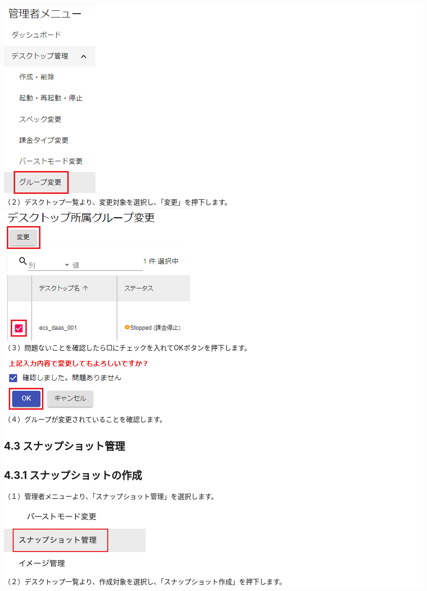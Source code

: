 ![5.2.6.1](https://raw.githubusercontent.com/sbopsv/cloud-tech/master/content/DaaS/images/DaaS-02-Portal-Manual/5.2.6.1-select-change-group.png)  
（２）デスクトップ一覧より、変更対象を選択し、「変更」を押下します。  
![5.2.6.2](https://raw.githubusercontent.com/sbopsv/cloud-tech/master/content/DaaS/images/DaaS-02-Portal-Manual/5.2.6.2-change-group.png)  
（３）問題ないことを確認したら□にチェックを入れてOKボタンを押下します。  
![5.2.6.3](https://raw.githubusercontent.com/sbopsv/cloud-tech/master/content/DaaS/images/DaaS-02-Portal-Manual/5.2.6.3-confirm-change-group.png)  
（４）グループが変更されていることを確認します。  

## 4.3 スナップショット管理
## 4.3.1 スナップショットの作成
（１）管理者メニューより、「スナップショット管理」を選択します。  
![5.3.1.1](https://raw.githubusercontent.com/sbopsv/cloud-tech/master/content/DaaS/images/DaaS-02-Portal-Manual/5.3.1.1-select-snapshot-mgmt.png)  
（２）デスクトップ一覧より、作成対象を選択し、「スナップショット作成」を押下します。  